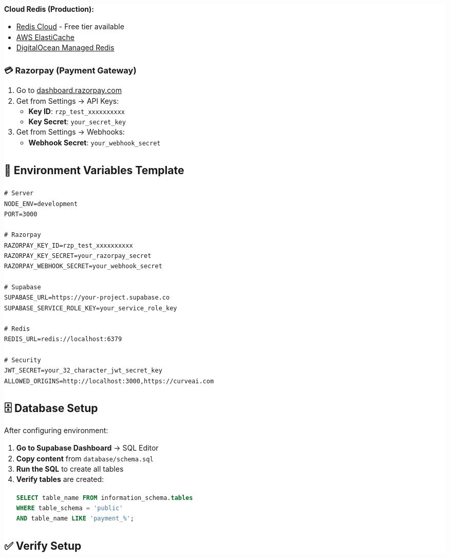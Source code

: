 **Cloud Redis (Production):**
- [Redis Cloud](https://redis.com/try-free/) - Free tier available
- [AWS ElastiCache](https://aws.amazon.com/elasticache/)
- [DigitalOcean Managed Redis](https://www.digitalocean.com/products/managed-databases/)

### **💳 Razorpay (Payment Gateway)**
1. Go to [dashboard.razorpay.com](https://dashboard.razorpay.com)
2. Get from Settings → API Keys:
   - **Key ID**: `rzp_test_xxxxxxxxxx`
   - **Key Secret**: `your_secret_key`
3. Get from Settings → Webhooks:
   - **Webhook Secret**: `your_webhook_secret`

## 🔧 **Environment Variables Template**

```env
# Server
NODE_ENV=development
PORT=3000

# Razorpay
RAZORPAY_KEY_ID=rzp_test_xxxxxxxxxx
RAZORPAY_KEY_SECRET=your_razorpay_secret
RAZORPAY_WEBHOOK_SECRET=your_webhook_secret

# Supabase
SUPABASE_URL=https://your-project.supabase.co
SUPABASE_SERVICE_ROLE_KEY=your_service_role_key

# Redis
REDIS_URL=redis://localhost:6379

# Security
JWT_SECRET=your_32_character_jwt_secret_key
ALLOWED_ORIGINS=http://localhost:3000,https://curveai.com
```

## 🗄️ **Database Setup**

After configuring environment:

1. **Go to Supabase Dashboard** → SQL Editor
2. **Copy content** from `database/schema.sql`
3. **Run the SQL** to create all tables
4. **Verify tables** are created:
   ```sql
   SELECT table_name FROM information_schema.tables 
   WHERE table_schema = 'public' 
   AND table_name LIKE 'payment_%';
   ```

## ✅ **Verify Setup**
